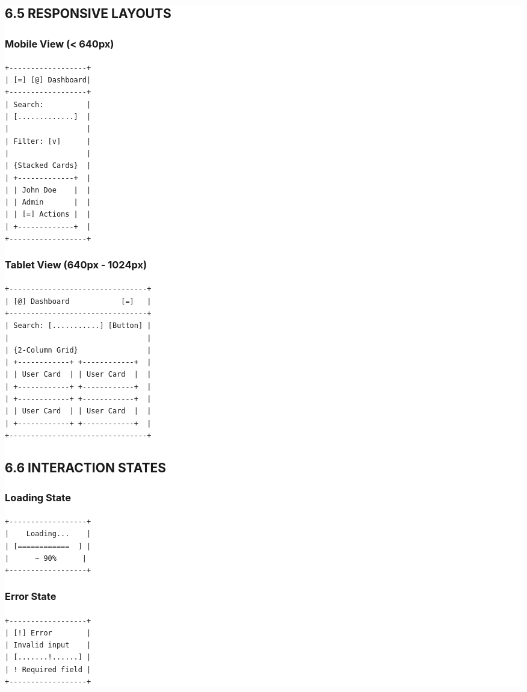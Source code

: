 ## 6.5 RESPONSIVE LAYOUTS

### Mobile View (< 640px)
```
+------------------+
| [=] [@] Dashboard|
+------------------+
| Search:          |
| [.............]  |
|                  |
| Filter: [v]      |
|                  |
| {Stacked Cards}  |
| +-------------+  |
| | John Doe    |  |
| | Admin       |  |
| | [=] Actions |  |
| +-------------+  |
+------------------+
```

### Tablet View (640px - 1024px)
```
+--------------------------------+
| [@] Dashboard            [=]   |
+--------------------------------+
| Search: [...........] [Button] |
|                                |
| {2-Column Grid}                |
| +------------+ +------------+  |
| | User Card  | | User Card  |  |
| +------------+ +------------+  |
| +------------+ +------------+  |
| | User Card  | | User Card  |  |
| +------------+ +------------+  |
+--------------------------------+
```

## 6.6 INTERACTION STATES

### Loading State
```
+------------------+
|    Loading...    |
| [============  ] |
|      ~ 90%      |
+------------------+
```

### Error State
```
+------------------+
| [!] Error        |
| Invalid input    |
| [.......!......] |
| ! Required field |
+------------------+
```
